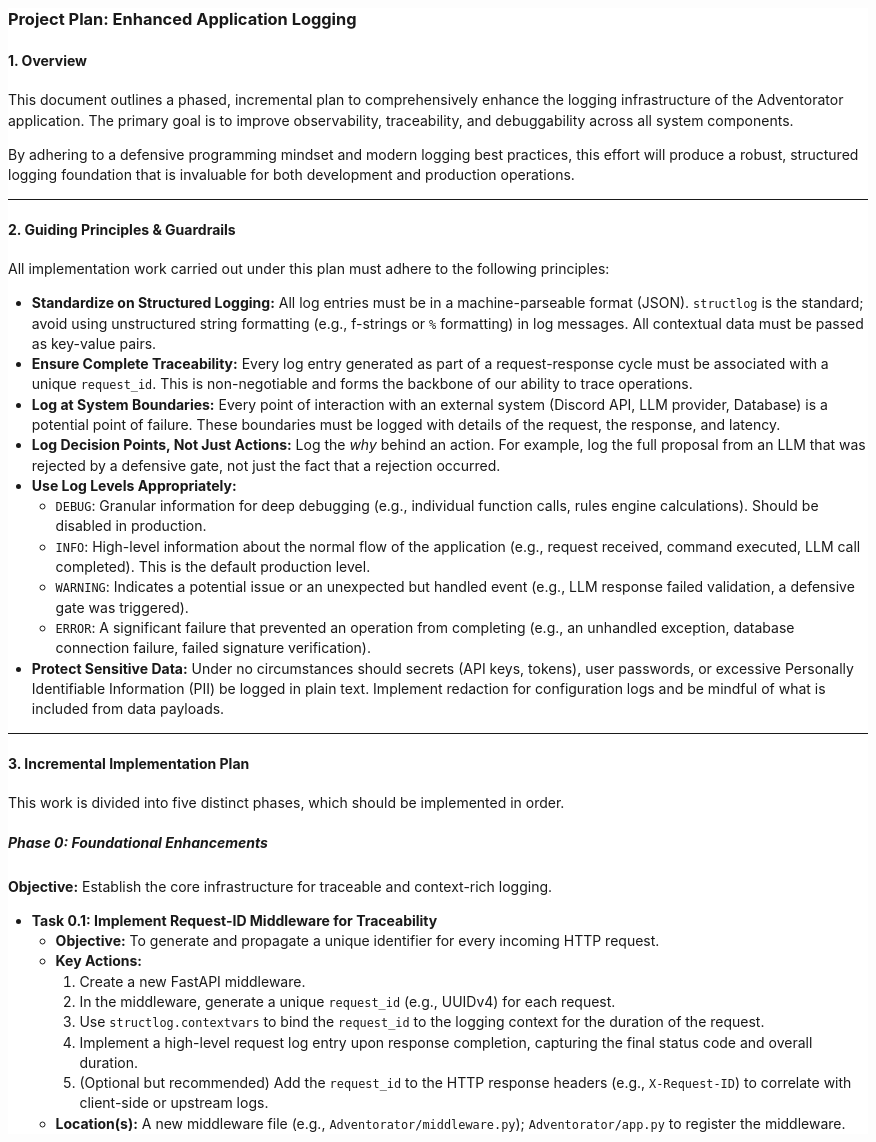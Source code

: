 
### **Project Plan: Enhanced Application Logging**

#### **1. Overview**

This document outlines a phased, incremental plan to comprehensively enhance the logging infrastructure of the Adventorator application. The primary goal is to improve observability, traceability, and debuggability across all system components.

By adhering to a defensive programming mindset and modern logging best practices, this effort will produce a robust, structured logging foundation that is invaluable for both development and production operations.

---

#### **2. Guiding Principles & Guardrails**

All implementation work carried out under this plan must adhere to the following principles:

*   **Standardize on Structured Logging:** All log entries must be in a machine-parseable format (JSON). `structlog` is the standard; avoid using unstructured string formatting (e.g., f-strings or `%` formatting) in log messages. All contextual data must be passed as key-value pairs.
*   **Ensure Complete Traceability:** Every log entry generated as part of a request-response cycle must be associated with a unique `request_id`. This is non-negotiable and forms the backbone of our ability to trace operations.
*   **Log at System Boundaries:** Every point of interaction with an external system (Discord API, LLM provider, Database) is a potential point of failure. These boundaries must be logged with details of the request, the response, and latency.
*   **Log Decision Points, Not Just Actions:** Log the *why* behind an action. For example, log the full proposal from an LLM that was rejected by a defensive gate, not just the fact that a rejection occurred.
*   **Use Log Levels Appropriately:**
    *   `DEBUG`: Granular information for deep debugging (e.g., individual function calls, rules engine calculations). Should be disabled in production.
    *   `INFO`: High-level information about the normal flow of the application (e.g., request received, command executed, LLM call completed). This is the default production level.
    *   `WARNING`: Indicates a potential issue or an unexpected but handled event (e.g., LLM response failed validation, a defensive gate was triggered).
    *   `ERROR`: A significant failure that prevented an operation from completing (e.g., an unhandled exception, database connection failure, failed signature verification).
*   **Protect Sensitive Data:** Under no circumstances should secrets (API keys, tokens), user passwords, or excessive Personally Identifiable Information (PII) be logged in plain text. Implement redaction for configuration logs and be mindful of what is included from data payloads.

---

#### **3. Incremental Implementation Plan**

This work is divided into five distinct phases, which should be implemented in order.

##### **Phase 0: Foundational Enhancements**

**Objective:** Establish the core infrastructure for traceable and context-rich logging.

*   **Task 0.1: Implement Request-ID Middleware for Traceability**
    *   **Objective:** To generate and propagate a unique identifier for every incoming HTTP request.
    *   **Key Actions:**
        1.  Create a new FastAPI middleware.
        2.  In the middleware, generate a unique `request_id` (e.g., UUIDv4) for each request.
        3.  Use `structlog.contextvars` to bind the `request_id` to the logging context for the duration of the request.
        4.  Implement a high-level request log entry upon response completion, capturing the final status code and overall duration.
        5.  (Optional but recommended) Add the `request_id` to the HTTP response headers (e.g., `X-Request-ID`) to correlate with client-side or upstream logs.
    *   **Location(s):** A new middleware file (e.g., `Adventorator/middleware.py`); `Adventorator/app.py` to register the middleware.